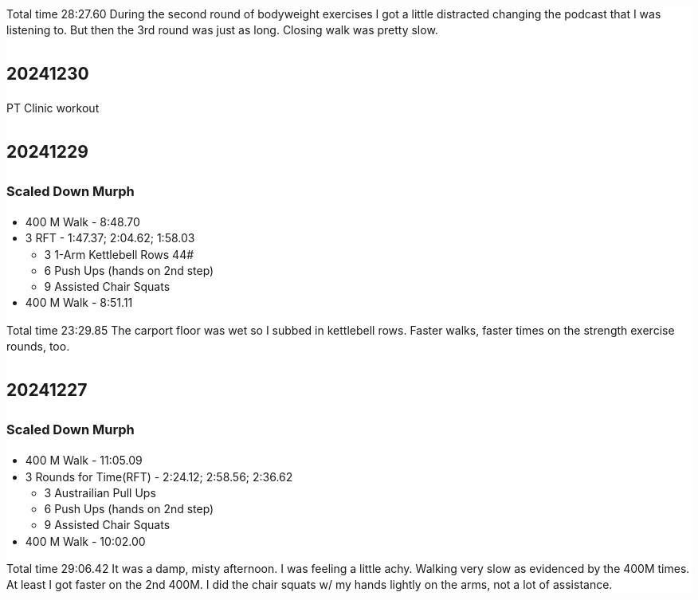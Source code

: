 Total time 28:27.60
During the second round of bodyweight exercises I got a little distracted 
changing the podcast that I was listening to. But then the 3rd round was just
as long. Closing walk was pretty slow.

## 20241230

PT Clinic workout

## 20241229

### Scaled Down Murph

- 400 M Walk - 8:48.70
- 3 RFT - 1:47.37; 2:04.62; 1:58.03
  - 3 1-Arm Kettlebell Rows 44#
  - 6 Push Ups (hands on 2nd step)
  - 9 Assisted Chair Squats
- 400 M Walk - 8:51.11

Total time 23:29.85
The carport floor was wet so I subbed in kettlebell rows. Faster walks, faster
times on the strength exercise rounds, too.

## 20241227

### Scaled Down Murph

- 400 M Walk - 11:05.09
- 3 Rounds for Time(RFT) - 2:24.12; 2:58.56; 2:36.62
  - 3 Austrailian Pull Ups
  - 6 Push Ups (hands on 2nd step)
  - 9 Assisted Chair Squats
- 400 M Walk - 10:02.00

Total time 29:06.42
It was a damp, misty afternoon. I was feeling a little achy. Walking very slow
as evidenced by the 400M times. At least I got faster on the 2nd 400M. I did 
the chair squats w/ my hands lightly on the arms, not a lot of assistance.
